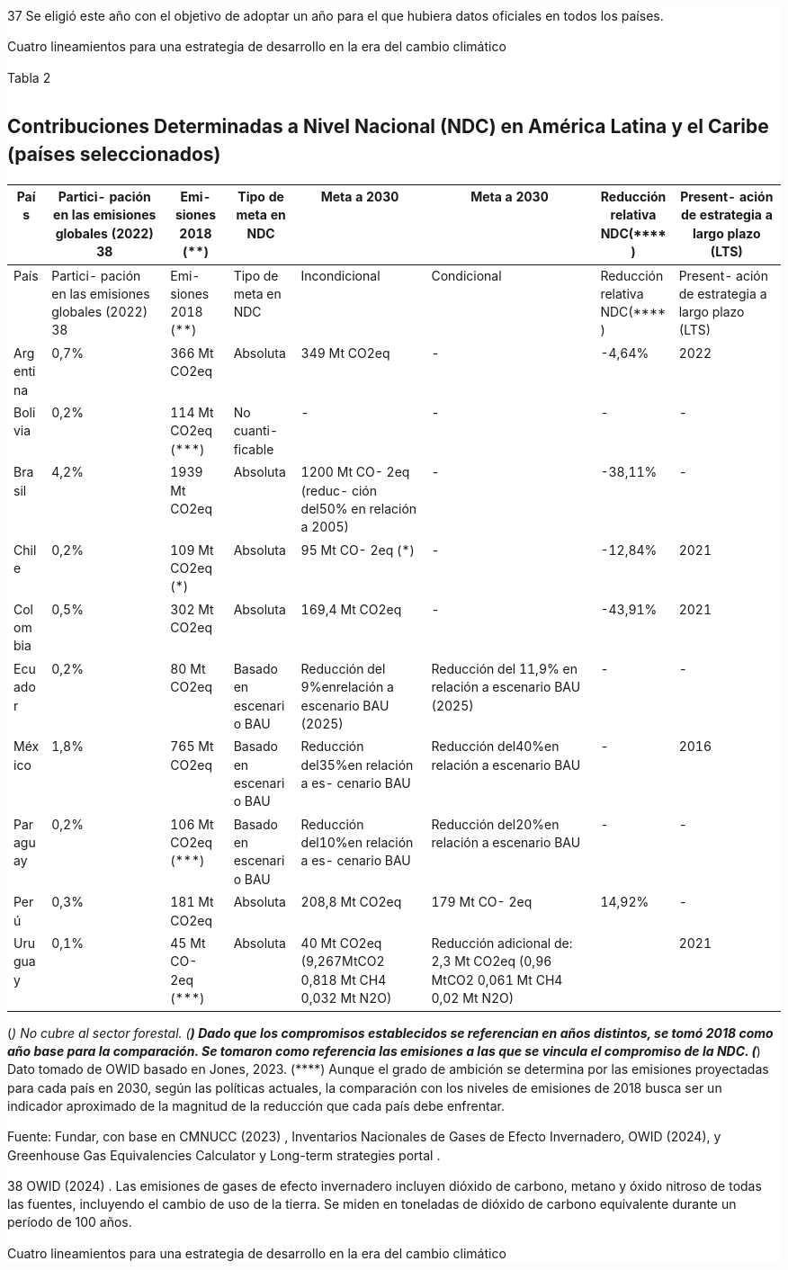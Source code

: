 37 Se eligió este año con el objetivo de adoptar un año para el que hubiera datos oficiales en todos los países.

Cuatro lineamientos para una estrategia de desarrollo en la era del cambio climático

Tabla 2

## Contribuciones Determinadas a Nivel Nacional (NDC) en América Latina y el Caribe (países seleccionados)

| País      | Partici- pación en las emisiones globales (2022) 38   | Emi- siones 2018 (**)   | Tipo de meta en NDC     | Meta a 2030                                             | Meta a 2030                                                                | Reducción relativa NDC(****)   | Present- ación de estrategia a largo plazo (LTS)   |
|-----------|-------------------------------------------------------|-------------------------|-------------------------|---------------------------------------------------------|----------------------------------------------------------------------------|--------------------------------|----------------------------------------------------|
| País      | Partici- pación en las emisiones globales (2022) 38   | Emi- siones 2018 (**)   | Tipo de meta en NDC     | Incondicional                                           | Condicional                                                                | Reducción relativa NDC(****)   | Present- ación de estrategia a largo plazo (LTS)   |
| Argentina | 0,7%                                                  | 366 Mt CO2eq            | Absoluta                | 349 Mt CO2eq                                            | -                                                                          | -4,64%                         | 2022                                               |
| Bolivia   | 0,2%                                                  | 114 Mt CO2eq (***)      | No cuanti- ficable      | -                                                       | -                                                                          | -                              | -                                                  |
| Brasil    | 4,2%                                                  | 1939 Mt CO2eq           | Absoluta                | 1200 Mt CO- 2eq (reduc- ción del50% en relación a 2005) | -                                                                          | -38,11%                        | -                                                  |
| Chile     | 0,2%                                                  | 109 Mt CO2eq (*)        | Absoluta                | 95 Mt CO- 2eq (*)                                       | -                                                                          | -12,84%                        | 2021                                               |
| Colombia  | 0,5%                                                  | 302 Mt CO2eq            | Absoluta                | 169,4 Mt CO2eq                                          | -                                                                          | -43,91%                        | 2021                                               |
| Ecuador   | 0,2%                                                  | 80 Mt CO2eq             | Basado en escenario BAU | Reducción del 9%enrelación a escenario BAU (2025)       | Reducción del 11,9% en relación a escenario BAU (2025)                     | -                              | -                                                  |
| México    | 1,8%                                                  | 765 Mt CO2eq            | Basado en escenario BAU | Reducción del35%en relación a es- cenario BAU           | Reducción del40%en relación a escenario BAU                                | -                              | 2016                                               |
| Paraguay  | 0,2%                                                  | 106 Mt CO2eq (***)      | Basado en escenario BAU | Reducción del10%en relación a es- cenario BAU           | Reducción del20%en relación a escenario BAU                                | -                              | -                                                  |
| Perú      | 0,3%                                                  | 181 Mt CO2eq            | Absoluta                | 208,8 Mt CO2eq                                          | 179 Mt CO- 2eq                                                             | 14,92%                         | -                                                  |
| Uruguay   | 0,1%                                                  | 45 Mt CO- 2eq (***)     | Absoluta                | 40 Mt CO2eq (9,267MtCO2 0,818 Mt CH4 0,032 Mt N2O)      | Reducción adicional de: 2,3 Mt CO2eq (0,96 MtCO2 0,061 Mt CH4 0,02 Mt N2O) |                                | 2021                                               |

(*) No cubre al sector forestal. (**) Dado que los compromisos establecidos se referencian en años distintos, se tomó 2018 como año base para la comparación. Se tomaron como referencia las emisiones a las que se vincula el compromiso de la NDC. (***) Dato tomado de OWID basado en Jones, 2023. (****) Aunque el grado de ambición se determina por las emisiones proyectadas para cada país en 2030, según las políticas actuales, la comparación con los niveles de emisiones de 2018 busca ser un indicador aproximado de la magnitud de la reducción que cada país debe enfrentar.

Fuente: Fundar, con base en CMNUCC (2023) , Inventarios Nacionales de Gases de Efecto Invernadero, OWID (2024), y Greenhouse Gas Equivalencies Calculator y Long-term strategies portal .

38 OWID (2024) . Las emisiones de gases de efecto invernadero incluyen dióxido de carbono, metano y óxido nitroso de todas las fuentes, incluyendo el cambio de uso de la tierra. Se miden en toneladas de dióxido de carbono equivalente durante un período de 100 años.

Cuatro lineamientos para una estrategia de desarrollo en la era del cambio climático
